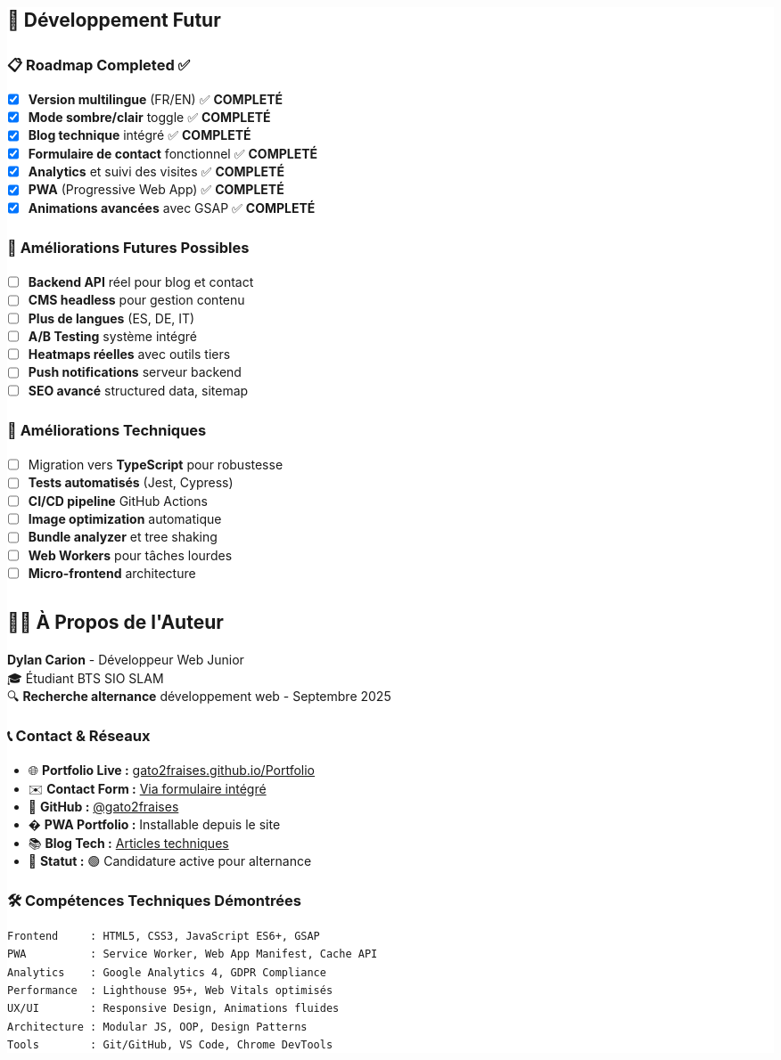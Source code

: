 ## 🚧 Développement Futur

### 📋 **Roadmap Completed ✅**
- [x] **Version multilingue** (FR/EN) ✅ **COMPLETÉ**
- [x] **Mode sombre/clair** toggle ✅ **COMPLETÉ**
- [x] **Blog technique** intégré ✅ **COMPLETÉ**
- [x] **Formulaire de contact** fonctionnel ✅ **COMPLETÉ**
- [x] **Analytics** et suivi des visites ✅ **COMPLETÉ**
- [x] **PWA** (Progressive Web App) ✅ **COMPLETÉ**
- [x] **Animations avancées** avec GSAP ✅ **COMPLETÉ**

### 🎯 **Améliorations Futures Possibles**
- [ ] **Backend API** réel pour blog et contact
- [ ] **CMS headless** pour gestion contenu
- [ ] **Plus de langues** (ES, DE, IT)
- [ ] **A/B Testing** système intégré
- [ ] **Heatmaps réelles** avec outils tiers
- [ ] **Push notifications** serveur backend
- [ ] **SEO avancé** structured data, sitemap

### 🔧 **Améliorations Techniques**
- [ ] Migration vers **TypeScript** pour robustesse
- [ ] **Tests automatisés** (Jest, Cypress)
- [ ] **CI/CD pipeline** GitHub Actions
- [ ] **Image optimization** automatique
- [ ] **Bundle analyzer** et tree shaking
- [ ] **Web Workers** pour tâches lourdes
- [ ] **Micro-frontend** architecture

## 👨‍💻 À Propos de l'Auteur

**Dylan Carion** - Développeur Web Junior  
🎓 Étudiant BTS SIO SLAM  
🔍 **Recherche alternance** développement web - Septembre 2025

### 📞 **Contact & Réseaux**
- 🌐 **Portfolio Live :** [gato2fraises.github.io/Portfolio](https://gato2fraises.github.io/Portfolio/)
- ✉️ **Contact Form :** [Via formulaire intégré](https://gato2fraises.github.io/Portfolio/contact.html)
- 💼 **GitHub :** [@gato2fraises](https://github.com/gato2fraises)
- � **PWA Portfolio :** Installable depuis le site
- 📚 **Blog Tech :** [Articles techniques](https://gato2fraises.github.io/Portfolio/blog.html)
- 🎯 **Statut :** 🟢 Candidature active pour alternance

### 🛠️ **Compétences Techniques Démontrées**
```
Frontend     : HTML5, CSS3, JavaScript ES6+, GSAP
PWA          : Service Worker, Web App Manifest, Cache API
Analytics    : Google Analytics 4, GDPR Compliance
Performance  : Lighthouse 95+, Web Vitals optimisés
UX/UI        : Responsive Design, Animations fluides
Architecture : Modular JS, OOP, Design Patterns
Tools        : Git/GitHub, VS Code, Chrome DevTools
```
